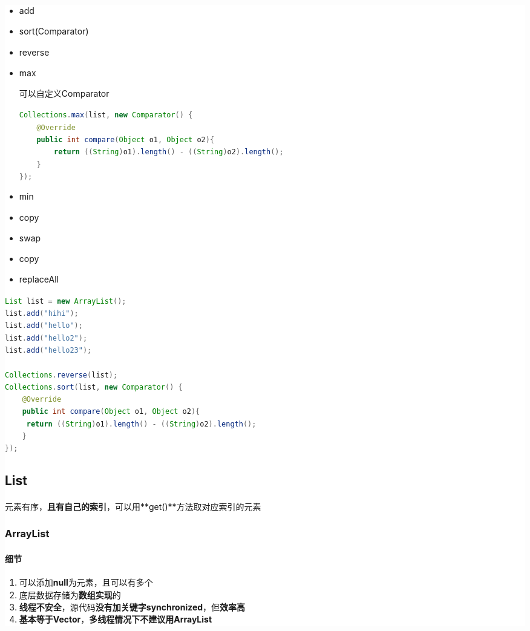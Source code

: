- add 

- sort(Comparator)

- reverse

- max

  可以自定义Comparator

  ```java
  Collections.max(list, new Comparator() {
      @Override
      public int compare(Object o1, Object o2){
          return ((String)o1).length() - ((String)o2).length();
      }
  });
  ```

- min

- copy

- swap

- copy

- replaceAll

```java
List list = new ArrayList();
list.add("hihi");
list.add("hello");
list.add("hello2");
list.add("hello23");

Collections.reverse(list);
Collections.sort(list, new Comparator() {
    @Override
    public int compare(Object o1, Object o2){
     return ((String)o1).length() - ((String)o2).length();
    }
});
```

## List

元素有序，**且有自己的索引**，可以用**get()**方法取对应索引的元素

### ArrayList

#### 细节

1. 可以添加**null**为元素，且可以有多个
2. 底层数据存储为**数组实现**的
3. **线程不安全**，源代码**没有加关键字synchronized**，但**效率高**
4. **基本等于Vector**，**多线程情况下不建议用ArrayList**
